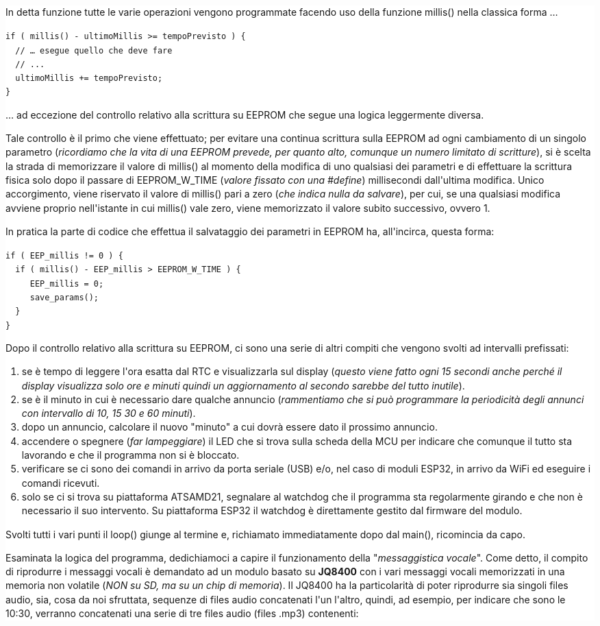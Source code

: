 
In detta funzione tutte le varie operazioni vengono programmate facendo uso della funzione millis() nella classica forma …

    if ( millis() - ultimoMillis >= tempoPrevisto ) {
      // … esegue quello che deve fare
      // ...
      ultimoMillis += tempoPrevisto;
    }

… ad eccezione del controllo relativo alla scrittura su EEPROM che segue una logica leggermente diversa.

Tale controllo è il primo che viene effettuato; per evitare una continua scrittura sulla EEPROM ad ogni cambiamento di un singolo parametro (*ricordiamo che la vita di una EEPROM prevede, per quanto alto, comunque un numero limitato di scritture*), si è scelta la strada di memorizzare il valore di millis() al momento della modifica di uno qualsiasi dei parametri e di effettuare la scrittura fisica solo dopo il passare di EEPROM\_W\_TIME (*valore fissato con una #define*) millisecondi dall'ultima modifica. Unico accorgimento, viene riservato il valore di millis() pari a zero (*che indica nulla da salvare*), per cui, se una qualsiasi modifica avviene proprio nell'istante in cui millis() vale zero, viene memorizzato il valore subito successivo, ovvero 1.

In pratica la parte di codice che effettua il salvataggio dei parametri in EEPROM ha, all'incirca, questa forma:

    if ( EEP_millis != 0 ) {
      if ( millis() - EEP_millis > EEPROM_W_TIME ) {
         EEP_millis = 0;
         save_params();
      }
    }


Dopo il controllo relativo alla scrittura su EEPROM, ci sono una serie di altri compiti che vengono svolti ad intervalli prefissati:

1. se è tempo di leggere l'ora esatta dal RTC e visualizzarla sul display (*questo viene fatto ogni 15 secondi anche perché il display visualizza solo ore e minuti quindi un aggiornamento al secondo sarebbe del tutto inutile*).
2. se è il minuto in cui è necessario dare qualche annuncio (*rammentiamo che si può programmare la periodicità degli annunci con intervallo di 10, 15 30 e 60 minuti*).
3. dopo un annuncio, calcolare il nuovo "minuto" a cui dovrà essere dato il prossimo annuncio.
4. accendere o spegnere (*far lampeggiare*) il LED che si trova sulla scheda della MCU per indicare che comunque il tutto sta lavorando e che il programma non si è bloccato.
5. verificare se ci sono dei comandi in arrivo da porta seriale (USB) e/o, nel caso di moduli ESP32, in arrivo da WiFi ed eseguire i comandi ricevuti.
6. solo se ci si trova su piattaforma ATSAMD21, segnalare al watchdog che il programma sta regolarmente girando e che non è necessario il suo intervento. Su piattaforma ESP32 il watchdog è direttamente gestito dal firmware del modulo.

Svolti tutti i vari punti il loop() giunge al termine e, richiamato immediatamente dopo dal main(), ricomincia da capo.

Esaminata la logica del programma, dedichiamoci a capire il funzionamento della "*messaggistica vocale*". Come detto, il compito di riprodurre i messaggi vocali è demandato ad un modulo basato su **JQ8400** con i vari messaggi vocali memorizzati in una memoria non volatile (*NON su SD, ma su un chip di memoria*). Il JQ8400 ha la particolarità di poter riprodurre sia singoli files audio, sia, cosa da noi sfruttata, sequenze di files audio concatenati l'un l'altro, quindi, ad esempio, per indicare che sono le 10:30, verranno concatenati una serie di tre files audio (files .mp3) contenenti:
